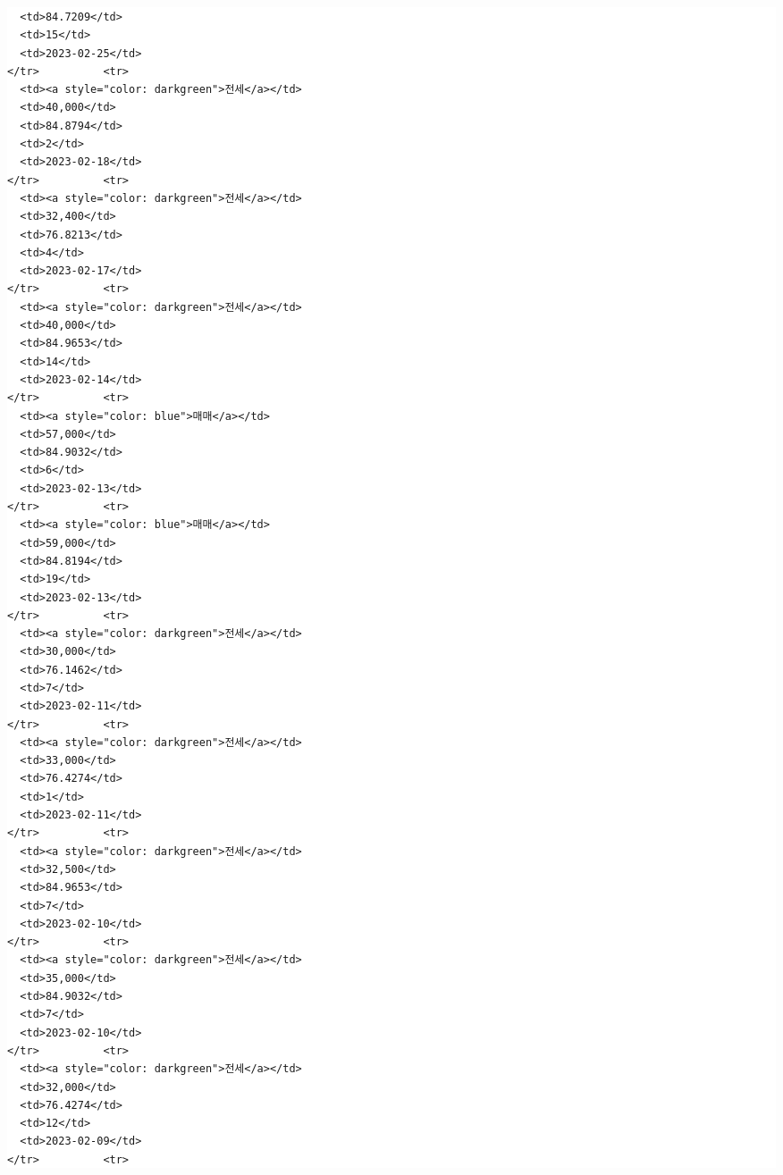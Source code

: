      <td>84.7209</td>
      <td>15</td>
      <td>2023-02-25</td>
    </tr>          <tr>
      <td><a style="color: darkgreen">전세</a></td>
      <td>40,000</td>
      <td>84.8794</td>
      <td>2</td>
      <td>2023-02-18</td>
    </tr>          <tr>
      <td><a style="color: darkgreen">전세</a></td>
      <td>32,400</td>
      <td>76.8213</td>
      <td>4</td>
      <td>2023-02-17</td>
    </tr>          <tr>
      <td><a style="color: darkgreen">전세</a></td>
      <td>40,000</td>
      <td>84.9653</td>
      <td>14</td>
      <td>2023-02-14</td>
    </tr>          <tr>
      <td><a style="color: blue">매매</a></td>
      <td>57,000</td>
      <td>84.9032</td>
      <td>6</td>
      <td>2023-02-13</td>
    </tr>          <tr>
      <td><a style="color: blue">매매</a></td>
      <td>59,000</td>
      <td>84.8194</td>
      <td>19</td>
      <td>2023-02-13</td>
    </tr>          <tr>
      <td><a style="color: darkgreen">전세</a></td>
      <td>30,000</td>
      <td>76.1462</td>
      <td>7</td>
      <td>2023-02-11</td>
    </tr>          <tr>
      <td><a style="color: darkgreen">전세</a></td>
      <td>33,000</td>
      <td>76.4274</td>
      <td>1</td>
      <td>2023-02-11</td>
    </tr>          <tr>
      <td><a style="color: darkgreen">전세</a></td>
      <td>32,500</td>
      <td>84.9653</td>
      <td>7</td>
      <td>2023-02-10</td>
    </tr>          <tr>
      <td><a style="color: darkgreen">전세</a></td>
      <td>35,000</td>
      <td>84.9032</td>
      <td>7</td>
      <td>2023-02-10</td>
    </tr>          <tr>
      <td><a style="color: darkgreen">전세</a></td>
      <td>32,000</td>
      <td>76.4274</td>
      <td>12</td>
      <td>2023-02-09</td>
    </tr>          <tr>
